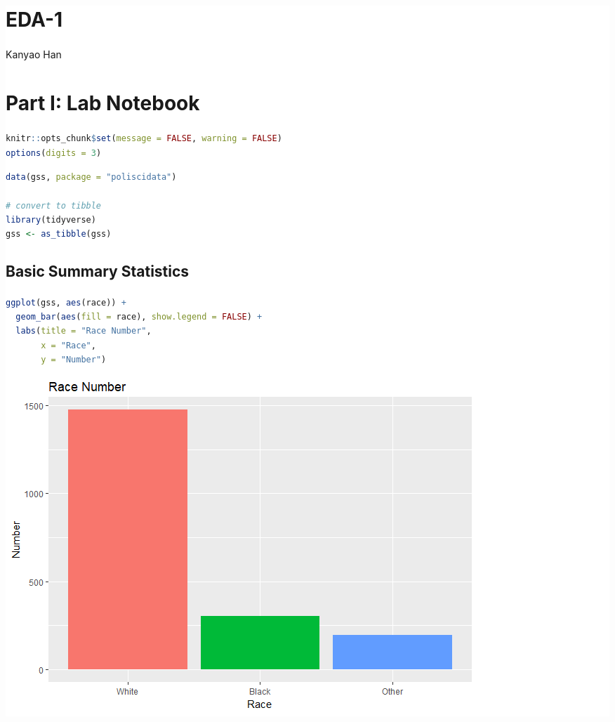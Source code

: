EDA-1
================
Kanyao Han

Part I: Lab Notebook
====================

``` r
knitr::opts_chunk$set(message = FALSE, warning = FALSE)
options(digits = 3)
```

``` r
data(gss, package = "poliscidata")

# convert to tibble
library(tidyverse)
gss <- as_tibble(gss)
```

Basic Summary Statistics
------------------------

``` r
ggplot(gss, aes(race)) +
  geom_bar(aes(fill = race), show.legend = FALSE) +
  labs(title = "Race Number",
       x = "Race",
       y = "Number")
```

![](EDA-1_files/figure-markdown_github-ascii_identifiers/unnamed-chunk-2-1.png)

